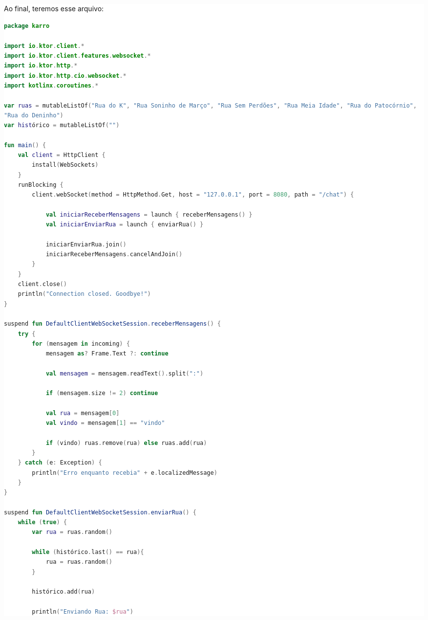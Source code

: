 Ao final, teremos esse arquivo:

```kotlin
package karro

import io.ktor.client.*
import io.ktor.client.features.websocket.*
import io.ktor.http.*
import io.ktor.http.cio.websocket.*
import kotlinx.coroutines.*

var ruas = mutableListOf("Rua do K", "Rua Soninho de Março", "Rua Sem Perdões", "Rua Meia Idade", "Rua do Patocórnio", "Rua do Deninho")
var histórico = mutableListOf("")

fun main() {
    val client = HttpClient {
        install(WebSockets)
    }
    runBlocking {
        client.webSocket(method = HttpMethod.Get, host = "127.0.0.1", port = 8080, path = "/chat") {

            val iniciarReceberMensagens = launch { receberMensagens() }
            val iniciarEnviarRua = launch { enviarRua() }

            iniciarEnviarRua.join()
            iniciarReceberMensagens.cancelAndJoin()
        }
    }
    client.close()
    println("Connection closed. Goodbye!")
}

suspend fun DefaultClientWebSocketSession.receberMensagens() {
    try {
        for (mensagem in incoming) {
            mensagem as? Frame.Text ?: continue

            val mensagem = mensagem.readText().split(":")

            if (mensagem.size != 2) continue

            val rua = mensagem[0]
            val vindo = mensagem[1] == "vindo"

            if (vindo) ruas.remove(rua) else ruas.add(rua)
        }
    } catch (e: Exception) {
        println("Erro enquanto recebia" + e.localizedMessage)
    }
}

suspend fun DefaultClientWebSocketSession.enviarRua() {
    while (true) {
        var rua = ruas.random()

        while (histórico.last() == rua){
            rua = ruas.random()
        }

        histórico.add(rua)

        println("Enviando Rua: $rua")
```